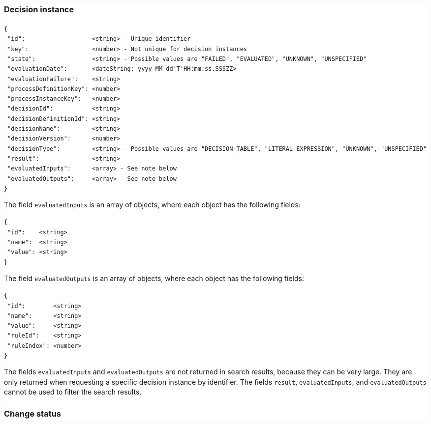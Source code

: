 ### Decision instance

```
{
 "id":                   <string> - Unique identifier
 "key":                  <number> - Not unique for decision instances
 "state":                <string> - Possible values are "FAILED", "EVALUATED", "UNKNOWN", "UNSPECIFIED"
 "evaluationDate":       <dateString: yyyy-MM-dd'T'HH:mm:ss.SSSZZ>
 "evaluationFailure":    <string>
 "processDefinitionKey": <number>
 "processInstanceKey":   <number>
 "decisionId":           <string>
 "decisionDefinitionId": <string>
 "decisionName":         <string>
 "decisionVersion":      <number>
 "decisionType":         <string> - Possible values are "DECISION_TABLE", "LITERAL_EXPRESSION", "UNKNOWN", "UNSPECIFIED"
 "result":               <string>
 "evaluatedInputs":      <array> - See note below
 "evaluatedOutputs":     <array> - See note below
}
```

The field `evaluatedInputs` is an array of objects, where each object has the following fields:

```
{
 "id":    <string>
 "name":  <string>
 "value": <string>
}
```

The field `evaluatedOutputs` is an array of objects, where each object has the following fields:

```
{
 "id":        <string>
 "name":      <string>
 "value":     <string>
 "ruleId":    <string>
 "ruleIndex": <number>
}
```

The fields `evaluatedInputs` and `evaluatedOutputs` are not returned in search results, because they can be very large. They are only returned when requesting a specific decision instance by identifier.
The fields `result`, `evaluatedInputs`, and `evaluatedOutputs` cannot be used to filter the search results.

### Change status

